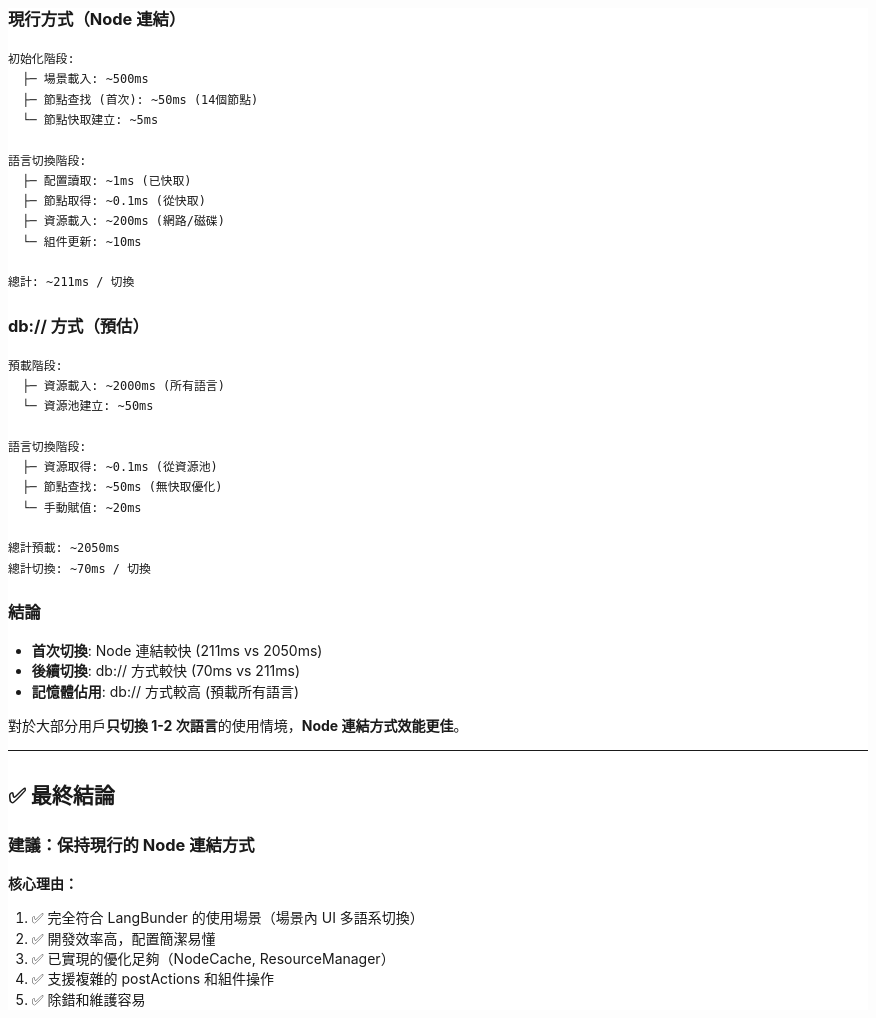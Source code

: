 ### 現行方式（Node 連結）
```
初始化階段:
  ├─ 場景載入: ~500ms
  ├─ 節點查找 (首次): ~50ms (14個節點)
  └─ 節點快取建立: ~5ms

語言切換階段:
  ├─ 配置讀取: ~1ms (已快取)
  ├─ 節點取得: ~0.1ms (從快取)
  ├─ 資源載入: ~200ms (網路/磁碟)
  └─ 組件更新: ~10ms
  
總計: ~211ms / 切換
```

### db:// 方式（預估）
```
預載階段:
  ├─ 資源載入: ~2000ms (所有語言)
  └─ 資源池建立: ~50ms

語言切換階段:
  ├─ 資源取得: ~0.1ms (從資源池)
  ├─ 節點查找: ~50ms (無快取優化)
  └─ 手動賦值: ~20ms
  
總計預載: ~2050ms
總計切換: ~70ms / 切換
```

### 結論
- **首次切換**: Node 連結較快 (211ms vs 2050ms)
- **後續切換**: db:// 方式較快 (70ms vs 211ms)
- **記憶體佔用**: db:// 方式較高 (預載所有語言)

對於大部分用戶**只切換 1-2 次語言**的使用情境，**Node 連結方式效能更佳**。

---

## ✅ 最終結論

### 建議：**保持現行的 Node 連結方式**

**核心理由：**
1. ✅ 完全符合 LangBunder 的使用場景（場景內 UI 多語系切換）
2. ✅ 開發效率高，配置簡潔易懂
3. ✅ 已實現的優化足夠（NodeCache, ResourceManager）
4. ✅ 支援複雜的 postActions 和組件操作
5. ✅ 除錯和維護容易
